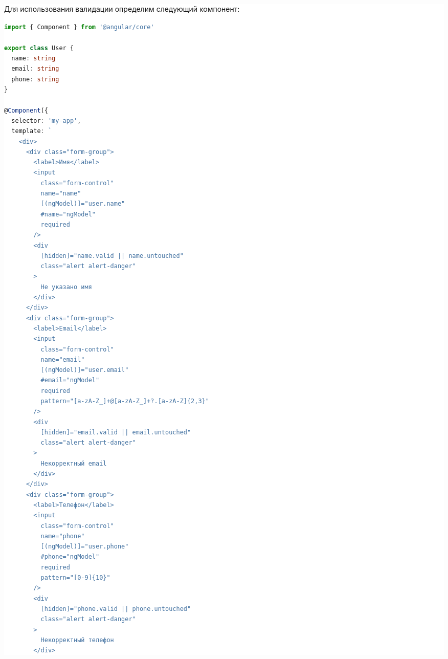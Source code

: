 Для использования валидации определим следующий компонент:

```typescript
import { Component } from '@angular/core'

export class User {
  name: string
  email: string
  phone: string
}

@Component({
  selector: 'my-app',
  template: `
    <div>
      <div class="form-group">
        <label>Имя</label>
        <input
          class="form-control"
          name="name"
          [(ngModel)]="user.name"
          #name="ngModel"
          required
        />
        <div
          [hidden]="name.valid || name.untouched"
          class="alert alert-danger"
        >
          Не указано имя
        </div>
      </div>
      <div class="form-group">
        <label>Email</label>
        <input
          class="form-control"
          name="email"
          [(ngModel)]="user.email"
          #email="ngModel"
          required
          pattern="[a-zA-Z_]+@[a-zA-Z_]+?.[a-zA-Z]{2,3}"
        />
        <div
          [hidden]="email.valid || email.untouched"
          class="alert alert-danger"
        >
          Некорректный email
        </div>
      </div>
      <div class="form-group">
        <label>Телефон</label>
        <input
          class="form-control"
          name="phone"
          [(ngModel)]="user.phone"
          #phone="ngModel"
          required
          pattern="[0-9]{10}"
        />
        <div
          [hidden]="phone.valid || phone.untouched"
          class="alert alert-danger"
        >
          Некорректный телефон
        </div>
```
